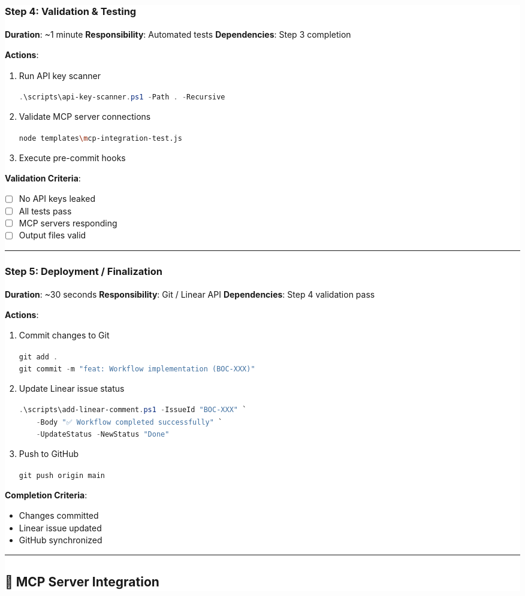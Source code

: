 
### Step 4: Validation & Testing
**Duration**: ~1 minute
**Responsibility**: Automated tests
**Dependencies**: Step 3 completion

**Actions**:
1. Run API key scanner
   ```powershell
   .\scripts\api-key-scanner.ps1 -Path . -Recursive
   ```
2. Validate MCP server connections
   ```bash
   node templates\mcp-integration-test.js
   ```
3. Execute pre-commit hooks

**Validation Criteria**:
- [ ] No API keys leaked
- [ ] All tests pass
- [ ] MCP servers responding
- [ ] Output files valid

---

### Step 5: Deployment / Finalization
**Duration**: ~30 seconds
**Responsibility**: Git / Linear API
**Dependencies**: Step 4 validation pass

**Actions**:
1. Commit changes to Git
   ```powershell
   git add .
   git commit -m "feat: Workflow implementation (BOC-XXX)"
   ```
2. Update Linear issue status
   ```powershell
   .\scripts\add-linear-comment.ps1 -IssueId "BOC-XXX" `
       -Body "✅ Workflow completed successfully" `
       -UpdateStatus -NewStatus "Done"
   ```
3. Push to GitHub
   ```powershell
   git push origin main
   ```

**Completion Criteria**:
- Changes committed
- Linear issue updated
- GitHub synchronized

---

## 🔌 MCP Server Integration
